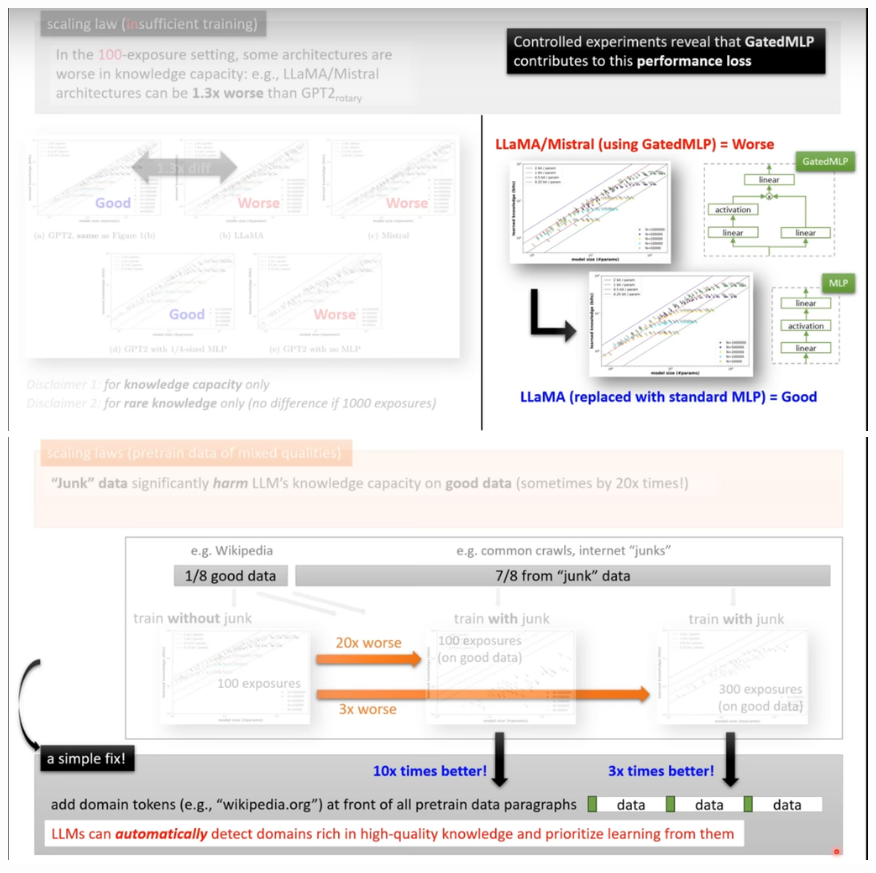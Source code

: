 ![controlled experiments scaling law](./imgs/controlled_exp_scaling_law.png)
![add domain token](./imgs/add_domain-token.png)